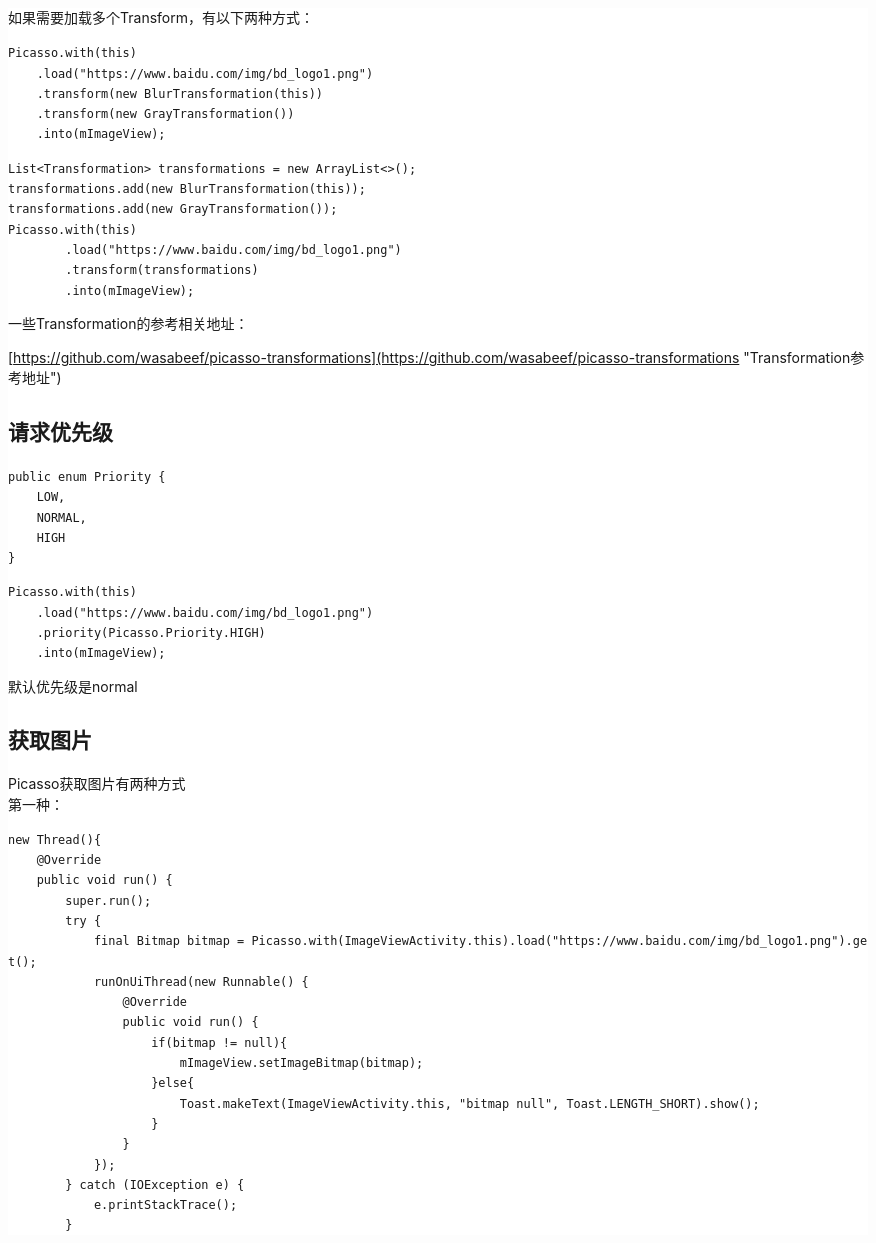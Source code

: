 如果需要加载多个Transform，有以下两种方式：
```
Picasso.with(this)
    .load("https://www.baidu.com/img/bd_logo1.png")
    .transform(new BlurTransformation(this))
    .transform(new GrayTransformation())
    .into(mImageView);
```
```
List<Transformation> transformations = new ArrayList<>();
transformations.add(new BlurTransformation(this));
transformations.add(new GrayTransformation());
Picasso.with(this)
        .load("https://www.baidu.com/img/bd_logo1.png")
        .transform(transformations)
        .into(mImageView);
```

一些Transformation的参考相关地址：

[https://github.com/wasabeef/picasso-transformations](https://github.com/wasabeef/picasso-transformations "Transformation参考地址")


## 请求优先级
```
public enum Priority {
    LOW,
    NORMAL,
    HIGH
}
```
```
Picasso.with(this)
    .load("https://www.baidu.com/img/bd_logo1.png")
    .priority(Picasso.Priority.HIGH)
    .into(mImageView);
```
默认优先级是normal


## 获取图片
Picasso获取图片有两种方式  
第一种：
```
new Thread(){
    @Override
    public void run() {
        super.run();
        try {
            final Bitmap bitmap = Picasso.with(ImageViewActivity.this).load("https://www.baidu.com/img/bd_logo1.png").get();
            runOnUiThread(new Runnable() {
                @Override
                public void run() {
                    if(bitmap != null){
                        mImageView.setImageBitmap(bitmap);
                    }else{
                        Toast.makeText(ImageViewActivity.this, "bitmap null", Toast.LENGTH_SHORT).show();
                    }
                }
            });
        } catch (IOException e) {
            e.printStackTrace();
        }
```